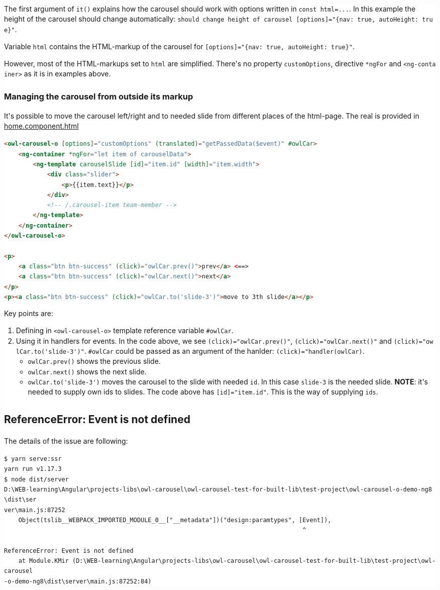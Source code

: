The first argument of `it()` explains how the carousel should work with options written in `const html=...`. In this example the height of the carousel should
change automatically: `should change height of carousel [options]="{nav: true, autoHeight: true}"`.

Variable `html` contains the HTML-markup of the carousel for `[options]="{nav: true, autoHeight: true}"`.

However, most of the HTML-markups set to `html` are simplified. There's no property `customOptions`, directive `*ngFor` and `<ng-container>` as it is in
examples above.

### Managing the carousel from outside its markup

It's possible to move the carousel left/right and to needed slide from different places of the html-page. The real is provided in
[home.component.html](https://github.com/vitalii-andriiovskyi/ngx-owl-carousel-o/blob/develop/apps/demo-owl-carousel/src/app/home/home.component.html)

```html
<owl-carousel-o [options]="customOptions" (translated)="getPassedData($event)" #owlCar>
    <ng-container *ngFor="let item of carouselData">
        <ng-template carouselSlide [id]="item.id" [width]="item.width">
            <div class="slider">
                <p>{{item.text}}</p>
            </div>
            <!-- /.carousel-item team-member -->
        </ng-template>
    </ng-container>
</owl-carousel-o>

<p>
    <a class="btn btn-success" (click)="owlCar.prev()">prev</a> <==>
    <a class="btn btn-success" (click)="owlCar.next()">next</a>
</p>
<p><a class="btn btn-success" (click)="owlCar.to('slide-3')">move to 3th slide</a></p>
```

Key points are:

1. Defining in `<owl-carousel-o>` template reference variable `#owlCar`.
2. Using it in handlers for events. In the code above, we see `(click)="owlCar.prev()"`, `(click)="owlCar.next()"` and `(click)="owlCar.to('slide-3')"`.
   `#owlCar` could be passed as an argument of the hanlder: `(click)="handler(owlCar)`.
    - `owlCar.prev()` shows the previous slide.
    - `owlCar.next()` shows the next slide.
    - `owlCar.to('slide-3')` moves the carousel to the slide with needed `id`. In this case `slide-3` is the needed slide. **NOTE**: it's needed to supply own
      ids to slides. The code above has `[id]="item.id"`. This is the way of supplying `ids`.

## ReferenceError: Event is not defined

The details of the issue are following:

```text
$ yarn serve:ssr
yarn run v1.17.3
$ node dist/server
D:\WEB-learning\Angular\projects-libs\owl-carousel\owl-carousel-test-for-built-lib\test-project\owl-carousel-o-demo-ng8\dist\ser
ver\main.js:87252
    Object(tslib__WEBPACK_IMPORTED_MODULE_0__["__metadata"])("design:paramtypes", [Event]),
                                                                                   ^

ReferenceError: Event is not defined
    at Module.KMir (D:\WEB-learning\Angular\projects-libs\owl-carousel\owl-carousel-test-for-built-lib\test-project\owl-carousel
-o-demo-ng8\dist\server\main.js:87252:84)
```